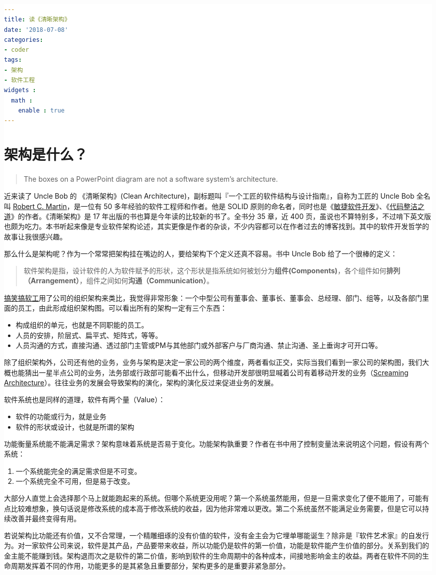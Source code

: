 ```yaml
---
title: 读《清晰架构》
date: '2018-07-08'
categories:
- coder
tags:
- 架构
- 软件工程
widgets :
  math :
    enable : true
---
```



# 架构是什么？

> The boxes on a PowerPoint diagram are not a software system’s architecture. 

近来读了 Uncle Bob 的 《清晰架构》(Clean Architecture)，副标题叫『一个工匠的软件结构与设计指南』，自称为工匠的 Uncle Bob 全名叫 [Robert C. Martin](https://en.wikipedia.org/wiki/Robert_C._Martin)，是一位有 50 多年经验的软件工程师和作者。他是 SOLID 原则的命名者，同时也是《[敏捷软件开发](https://book.douban.com/subject/1140457/)》、《[代码整洁之道](https://book.douban.com/subject/4199741/)》的作者。《清晰架构》是 17 年出版的书也算是今年读的比较新的书了。全书分 35 章，近 400 页，虽说也不算特别多，不过啃下英文版也颇为吃力。本书听起来像是专业软件架构论述，其实更像是作者的杂谈，不少内容都可以在作者过去的博客找到。其中的软件开发哲学的故事让我很感兴趣。

那么什么是架构呢？作为一个常常把架构挂在嘴边的人，要给架构下个定义还真不容易。书中 Uncle Bob 给了一个很棒的定义：

> 软件架构是指，设计软件的人为软件赋予的形状，这个形状是指系统如何被划分为**组件(Components)**，各个组件如何**排列（Arrangement）**，组件之间如何**沟通（Communication）**。

[搞笑搞软工](https://www.inoreader.com/article/3a9c6e7ec00599d2-clean-architecture1)用了公司的组织架构来类比，我觉得非常形象：一个中型公司有董事会、董事长、董事会、总经理、部门、组等，以及各部门里面的员工，由此形成组织架构图。可以看出所有的架构一定有三个东西：

- 构成组织的单元，也就是不同职能的员工。
- 人员的安排，阶层式、扁平式、矩阵式，等等。
- 人员沟通的方式，直接沟通、透过部门主管或PM与其他部门或外部客户与厂商沟通、禁止沟通、圣上垂询才可开口等。

除了组织架构外，公司还有他的业务，业务与架构是决定一家公司的两个维度，两者看似正交，实际当我们看到一家公司的架构图，我们大概也能猜出一星半点公司的业务，法务部或行政部可能看不出什么，但移动开发部很明显喊着公司有着移动开发的业务（[Screaming Architecture](http://blog.cleancoder.com/uncle-bob/2011/09/30/Screaming-Architecture.html)）。往往业务的发展会导致架构的演化，架构的演化反过来促进业务的发展。

软件系统也是同样的道理，软件有两个量（Value）：

- 软件的功能或行为，就是业务
- 软件的形状或设计，也就是所谓的架构

功能衡量系统能不能满足需求？架构意味着系统是否易于变化。功能架构孰重要？作者在书中用了控制变量法来说明这个问题，假设有两个系统：

1. 一个系统能完全的满足需求但是不可变。
2. 一个系统完全不可用，但是易于改变。

大部分人直觉上会选择那个马上就能跑起来的系统。但哪个系统更没用呢？第一个系统虽然能用，但是一旦需求变化了便不能用了，可能有点比较难想象，换句话说是修改系统的成本高于修改系统的收益，因为他非常难以更改。第二个系统虽然不能满足业务需要，但是它可以持续改善并最终变得有用。

若说架构比功能还有价值，又不合常理，一个精雕细琢的没有价值的软件，没有金主会为它埋单哪能诞生？除非是『软件艺术家』的自发行为。对一家软件公司来说，软件是其产品，产品要带来收益，所以功能仍是软件的第一价值，功能是软件能产生价值的部分。关系到我们的金主能不能赚到钱。架构退而次之是软件的第二价值，影响到软件的生命周期中的各种成本，间接地影响金主的收益。两者在软件不同的生命周期发挥着不同的作用，功能更多的是其紧急且重要部分，架构更多的是重要非紧急部分。
